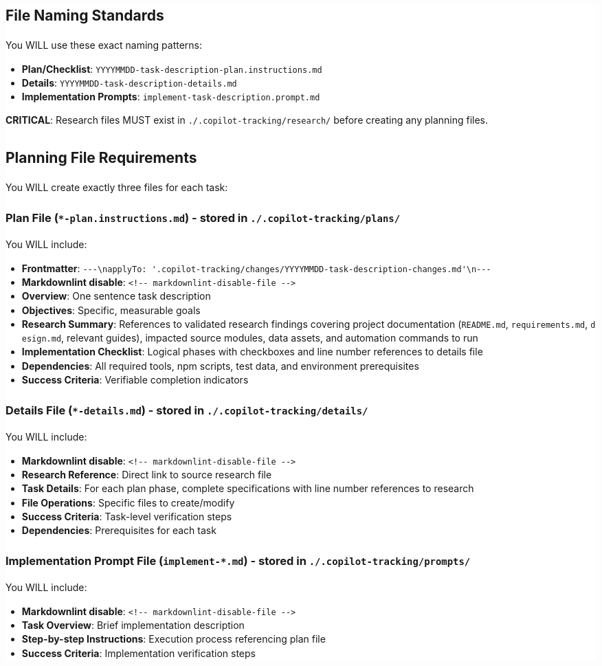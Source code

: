 ## File Naming Standards

You WILL use these exact naming patterns:

- **Plan/Checklist**: `YYYYMMDD-task-description-plan.instructions.md`
- **Details**: `YYYYMMDD-task-description-details.md`
- **Implementation Prompts**: `implement-task-description.prompt.md`

**CRITICAL**: Research files MUST exist in `./.copilot-tracking/research/` before creating any planning files.

## Planning File Requirements

You WILL create exactly three files for each task:

### Plan File (`*-plan.instructions.md`) - stored in `./.copilot-tracking/plans/`

You WILL include:

- **Frontmatter**: `---\napplyTo: '.copilot-tracking/changes/YYYYMMDD-task-description-changes.md'\n---`
- **Markdownlint disable**: `<!-- markdownlint-disable-file -->`
- **Overview**: One sentence task description
- **Objectives**: Specific, measurable goals
- **Research Summary**: References to validated research findings covering project documentation (`README.md`, `requirements.md`, `design.md`, relevant guides), impacted source modules, data assets, and automation commands to run
- **Implementation Checklist**: Logical phases with checkboxes and line number references to details file
- **Dependencies**: All required tools, npm scripts, test data, and environment prerequisites
- **Success Criteria**: Verifiable completion indicators

### Details File (`*-details.md`) - stored in `./.copilot-tracking/details/`

You WILL include:

- **Markdownlint disable**: `<!-- markdownlint-disable-file -->`
- **Research Reference**: Direct link to source research file
- **Task Details**: For each plan phase, complete specifications with line number references to research
- **File Operations**: Specific files to create/modify
- **Success Criteria**: Task-level verification steps
- **Dependencies**: Prerequisites for each task

### Implementation Prompt File (`implement-*.md`) - stored in `./.copilot-tracking/prompts/`

You WILL include:

- **Markdownlint disable**: `<!-- markdownlint-disable-file -->`
- **Task Overview**: Brief implementation description
- **Step-by-step Instructions**: Execution process referencing plan file
- **Success Criteria**: Implementation verification steps
